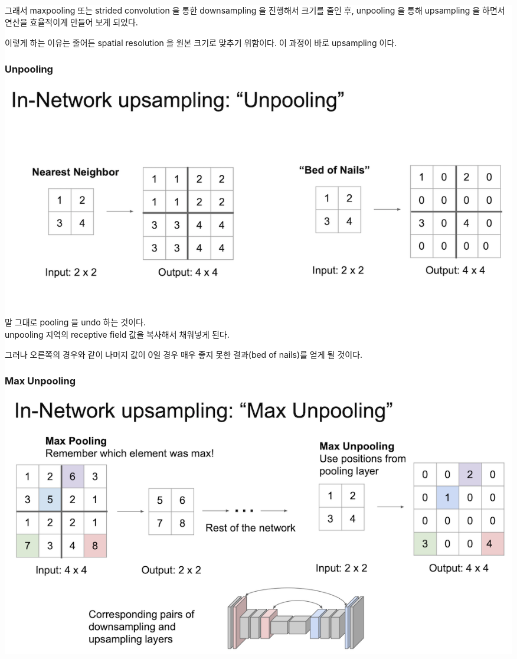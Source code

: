 그래서 maxpooling 또는 strided convolution 을 통한 downsampling 을 진행해서 크기를 줄인 후, unpooling 을 통해 upsampling 을 하면서 연산을 효율적이게 만들어 보게 되었다.  

이렇게 하는 이유는 줄어든 spatial resolution 을 원본 크기로 맞추기 위함이다. 이 과정이 바로 upsampling 이다.

### Unpooling

![in network upsampling unpooling](./image6.png)

말 그대로 pooling 을 undo 하는 것이다.  
unpooling 지역의 receptive field 값을 복사해서 채워넣게 된다.  

그러나 오른쪽의 경우와 같이 나머지 값이 0일 경우 매우 좋지 못한 결과(bed of nails)를 얻게 될 것이다.

### Max Unpooling

![in network upsampling max unpooling](./image7.png)
